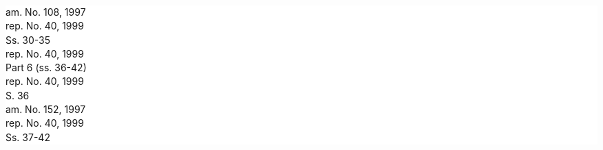   </td>
  <td colspan="1" align="left">
    <div>am. No. 108, 1997</div>

  </td>
</tr>
<tr align="left">
  <td colspan="1" align="left">

  </td>
  <td colspan="1" align="left">
    <div>rep. No. 40, 1999</div>

  </td>
</tr>
<tr align="left">
  <td colspan="1" align="left">
    <div>Ss. 30-35</div>

  </td>
  <td colspan="1" align="left">
    <div>rep. No. 40, 1999</div>

  </td>
</tr>
<tr align="left">
  <td colspan="1" align="left">
    <div>Part 6 
(ss. 36-42)</div>

  </td>
  <td colspan="1" align="left">
    <div>rep. No. 40, 1999</div>

  </td>
</tr>
<tr align="left">
  <td colspan="1" align="left">
    <div>S. 36</div>

  </td>
  <td colspan="1" align="left">
    <div>am. No. 152, 1997</div>

  </td>
</tr>
<tr align="left">
  <td colspan="1" align="left">

  </td>
  <td colspan="1" align="left">
    <div>rep. No. 40, 1999</div>

  </td>
</tr>
<tr align="left">
  <td colspan="1" align="left">
    <div>Ss. 37-42</div>
